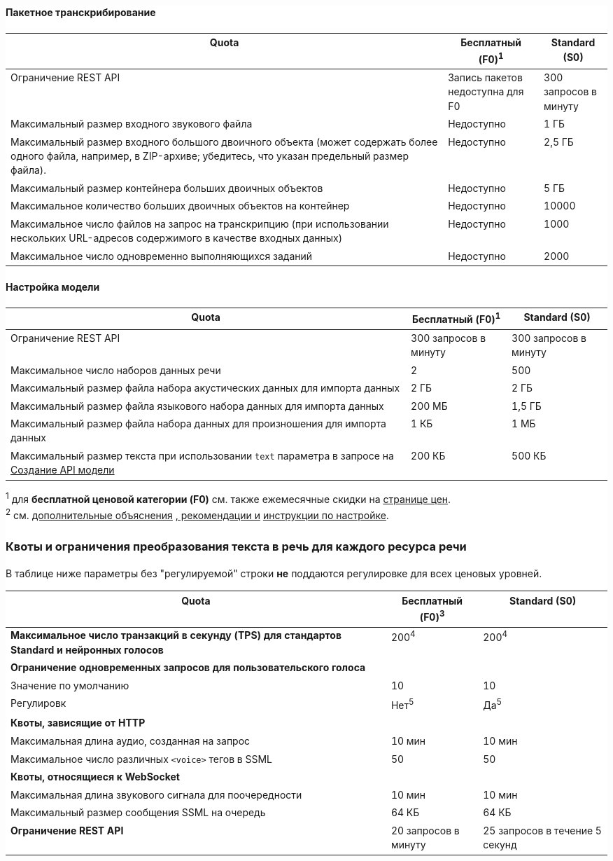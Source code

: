 #### <a name="batch-transcription"></a>Пакетное транскрибирование
| Quota | Бесплатный (F0)<sup>1</sup> | Standard (S0) |
|--|--|--|
| Ограничение REST API | Запись пакетов недоступна для F0 | 300 запросов в минуту |
| Максимальный размер входного звукового файла | Недоступно | 1 ГБ |
| Максимальный размер входного большого двоичного объекта (может содержать более одного файла, например, в ZIP-архиве; убедитесь, что указан предельный размер файла). | Недоступно | 2,5 ГБ |
| Максимальный размер контейнера больших двоичных объектов | Недоступно | 5 ГБ |
| Максимальное количество больших двоичных объектов на контейнер | Недоступно | 10000 |
| Максимальное число файлов на запрос на транскрипцию (при использовании нескольких URL-адресов содержимого в качестве входных данных) | Недоступно | 1000  |
| Максимальное число одновременно выполняющихся заданий | Недоступно | 2000  |

#### <a name="model-customization"></a>Настройка модели
| Quota | Бесплатный (F0)<sup>1</sup> | Standard (S0) |
|--|--|--|
| Ограничение REST API | 300 запросов в минуту | 300 запросов в минуту |
| Максимальное число наборов данных речи | 2 | 500 |
| Максимальный размер файла набора акустических данных для импорта данных | 2 ГБ | 2 ГБ |
| Максимальный размер файла языкового набора данных для импорта данных | 200 МБ | 1,5 ГБ |
| Максимальный размер файла набора данных для произношения для импорта данных | 1 КБ | 1 МБ |
| Максимальный размер текста при использовании `text` параметра в запросе на [Создание API модели](https://westcentralus.dev.cognitive.microsoft.com/docs/services/speech-to-text-api-v3-0/operations/CreateModel/) | 200 КБ | 500 КБ |

<sup>1</sup> для **бесплатной ценовой категории (F0)** см. также ежемесячные скидки на [странице цен](https://azure.microsoft.com/pricing/details/cognitive-services/speech-services/).<br/>
<sup>2</sup> см. [дополнительные объяснения](#detailed-description-quota-adjustment-and-best-practices) [, рекомендации и](#general-best-practices-to-mitigate-throttling-during-autoscaling) [инструкции по настройке](#speech-to-text-increasing-online-transcription-concurrent-request-limit).<br/> 

### <a name="text-to-speech-quotas-and-limits-per-speech-resource"></a>Квоты и ограничения преобразования текста в речь для каждого ресурса речи
В таблице ниже параметры без "регулируемой" строки **не** поддаются регулировке для всех ценовых уровней.

| Quota | Бесплатный (F0)<sup>3</sup> | Standard (S0) |
|--|--|--|
| **Максимальное число транзакций в секунду (TPS) для стандартов Standard и нейронных голосов** | 200<sup>4</sup> | 200<sup>4</sup> |  |
| **Ограничение одновременных запросов для пользовательского голоса** |  |  |
| Значение по умолчанию | 10 | 10 |
| Регулировк | Нет<sup>5</sup> | Да<sup>5</sup> |
| **Квоты, зависящие от HTTP** |  |
| Максимальная длина аудио, созданная на запрос | 10 мин | 10 мин |
| Максимальное число различных `<voice>` тегов в SSML | 50 | 50 |
| **Квоты, относящиеся к WebSocket** |  |  |
|Максимальная длина звукового сигнала для поочередности | 10 мин | 10 мин |
|Максимальный размер сообщения SSML на очередь |64 КБ |64 КБ |
| **Ограничение REST API** | 20 запросов в минуту | 25 запросов в течение 5 секунд |
